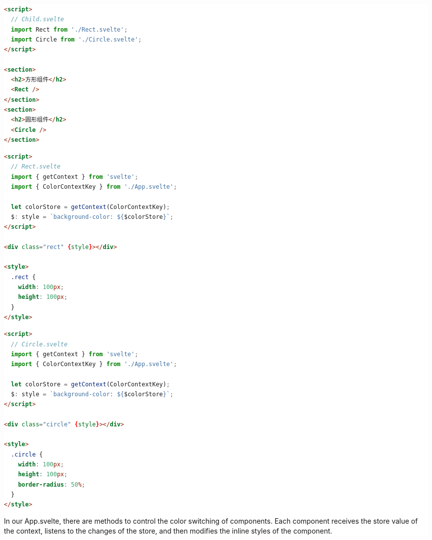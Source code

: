 ```html
<script>
  // Child.svelte
  import Rect from './Rect.svelte';
  import Circle from './Circle.svelte';
</script>

<section>
  <h2>方形组件</h2>
  <Rect />
</section>
<section>
  <h2>圆形组件</h2>
  <Circle />
</section>
```

```html
<script>
  // Rect.svelte
  import { getContext } from 'svelte';
  import { ColorContextKey } from './App.svelte';

  let colorStore = getContext(ColorContextKey);
  $: style = `background-color: ${$colorStore}`;
</script>

<div class="rect" {style}></div>

<style>
  .rect {
    width: 100px;
    height: 100px;
  }
</style>
```

```html
<script>
  // Circle.svelte
  import { getContext } from 'svelte';
  import { ColorContextKey } from './App.svelte';

  let colorStore = getContext(ColorContextKey);
  $: style = `background-color: ${$colorStore}`;
</script>

<div class="circle" {style}></div>

<style>
  .circle {
    width: 100px;
    height: 100px;
    border-radius: 50%;
  }
</style>
```
In our App.svelte, there are methods to control the color switching of components. Each component receives the store value of the context, listens to the changes of the store, and then modifies the inline styles of the component.
